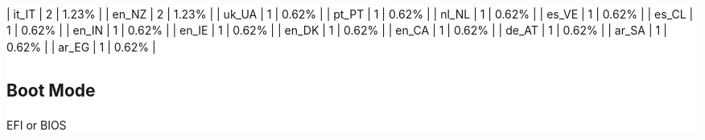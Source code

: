 | it_IT   | 2         | 1.23%   |
| en_NZ   | 2         | 1.23%   |
| uk_UA   | 1         | 0.62%   |
| pt_PT   | 1         | 0.62%   |
| nl_NL   | 1         | 0.62%   |
| es_VE   | 1         | 0.62%   |
| es_CL   | 1         | 0.62%   |
| en_IN   | 1         | 0.62%   |
| en_IE   | 1         | 0.62%   |
| en_DK   | 1         | 0.62%   |
| en_CA   | 1         | 0.62%   |
| de_AT   | 1         | 0.62%   |
| ar_SA   | 1         | 0.62%   |
| ar_EG   | 1         | 0.62%   |

Boot Mode
---------

EFI or BIOS
